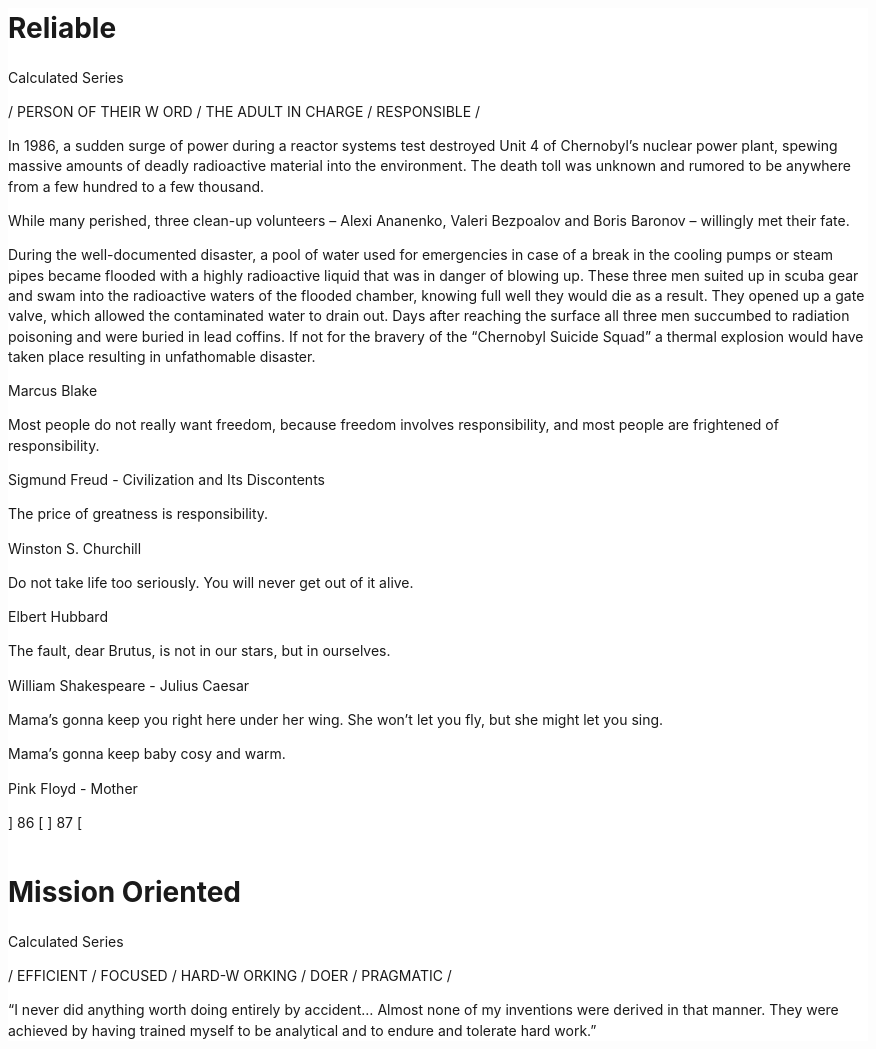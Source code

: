 # Reliable

Calculated Series

/ PERSON OF THEIR W ORD / THE ADULT IN CHARGE / RESPONSIBLE /

In 1986, a sudden surge of power during a reactor systems test destroyed Unit 4 of Chernobyl’s nuclear power plant, spewing massive amounts of deadly radioactive material into the environment. The death toll was unknown and rumored to be anywhere from a few hundred to a few thousand.

While many perished, three clean-up volunteers – Alexi Ananenko, Valeri Bezpoalov and Boris Baronov – willingly met their fate.

During the well-documented disaster, a pool of water used for emergencies in case of a break in the cooling pumps or steam pipes became flooded with a highly radioactive liquid that was in danger of blowing up. These three men suited up in scuba gear and swam into the radioactive waters of the flooded chamber, knowing full well they would die as a result. They opened up a gate valve, which allowed the contaminated water to drain out. Days after reaching the surface all three men succumbed to radiation poisoning and were buried in lead coffins. If not for the bravery of the “Chernobyl Suicide Squad” a thermal explosion would have taken place resulting in unfathomable disaster.

Marcus Blake

Most people do not really want freedom, because freedom involves responsibility, and most people are frightened of responsibility.

Sigmund Freud - Civilization and Its Discontents

The price of greatness is responsibility.

Winston S. Churchill

Do not take life too seriously. You will never get out of it alive.

Elbert Hubbard

The fault, dear Brutus, is not in our stars, but in ourselves.

William Shakespeare - Julius Caesar

Mama’s gonna keep you right here under her wing. She won’t let you fly, but she might let you sing.

Mama’s gonna keep baby cosy and warm.

Pink Floyd - Mother

] 86 [	] 87 [

# Mission Oriented

Calculated Series

/ EFFICIENT / FOCUSED / HARD-W ORKING / DOER / PRAGMATIC /

“I never did anything worth doing entirely by accident… Almost none of my inventions were derived in that manner. They were achieved by having trained myself to be analytical and to endure and tolerate hard work.”
